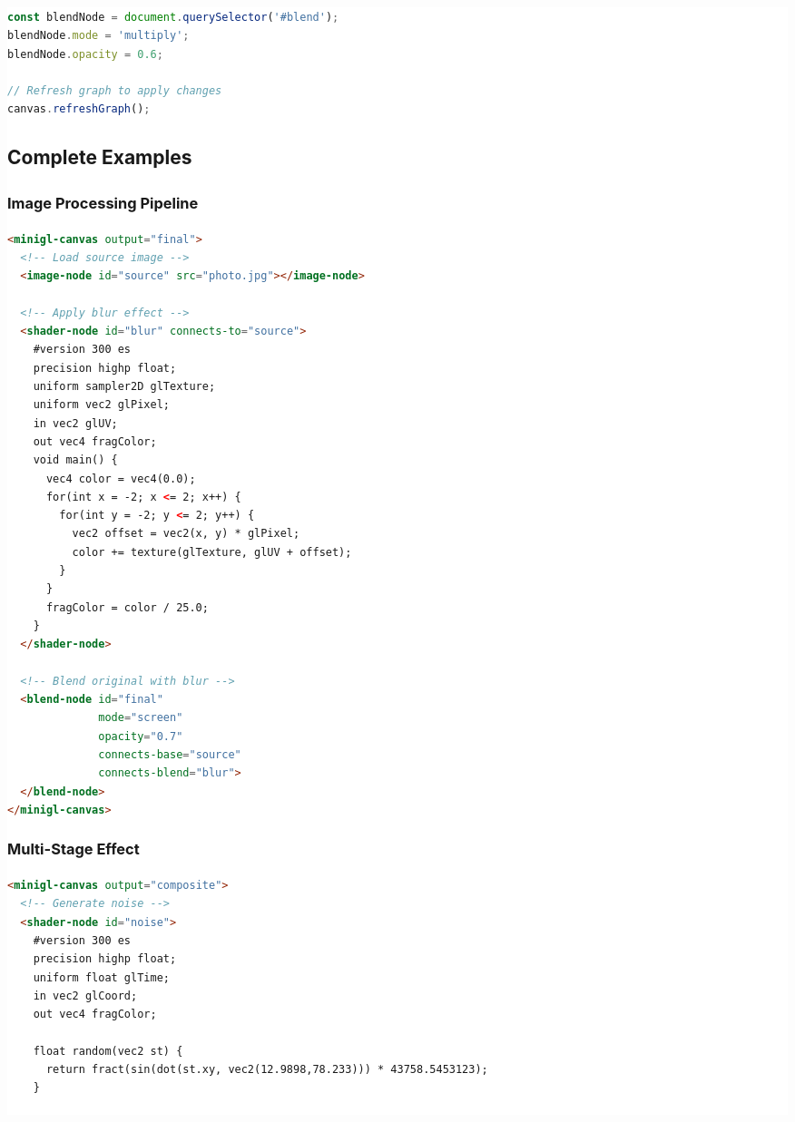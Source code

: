 ```javascript
const blendNode = document.querySelector('#blend');
blendNode.mode = 'multiply';
blendNode.opacity = 0.6;

// Refresh graph to apply changes
canvas.refreshGraph();
```

## Complete Examples

### Image Processing Pipeline

```html
<minigl-canvas output="final">
  <!-- Load source image -->
  <image-node id="source" src="photo.jpg"></image-node>
  
  <!-- Apply blur effect -->
  <shader-node id="blur" connects-to="source">
    #version 300 es
    precision highp float;
    uniform sampler2D glTexture;
    uniform vec2 glPixel;
    in vec2 glUV;
    out vec4 fragColor;
    void main() {
      vec4 color = vec4(0.0);
      for(int x = -2; x <= 2; x++) {
        for(int y = -2; y <= 2; y++) {
          vec2 offset = vec2(x, y) * glPixel;
          color += texture(glTexture, glUV + offset);
        }
      }
      fragColor = color / 25.0;
    }
  </shader-node>
  
  <!-- Blend original with blur -->
  <blend-node id="final" 
              mode="screen" 
              opacity="0.7"
              connects-base="source"
              connects-blend="blur">
  </blend-node>
</minigl-canvas>
```

### Multi-Stage Effect

```html
<minigl-canvas output="composite">
  <!-- Generate noise -->
  <shader-node id="noise">
    #version 300 es
    precision highp float;
    uniform float glTime;
    in vec2 glCoord;
    out vec4 fragColor;
    
    float random(vec2 st) {
      return fract(sin(dot(st.xy, vec2(12.9898,78.233))) * 43758.5453123);
    }
    
```